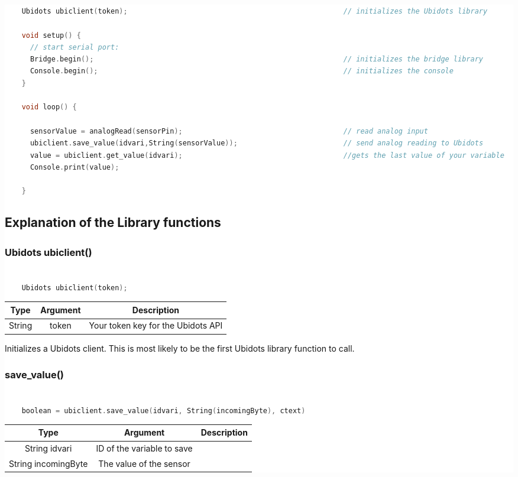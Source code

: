 ```c++
	Ubidots ubiclient(token);                                                   // initializes the Ubidots library

	void setup() {
	  // start serial port:
	  Bridge.begin();                                                           // initializes the bridge library
	  Console.begin();                                                          // initializes the console
	}

	void loop() {

	  sensorValue = analogRead(sensorPin);                                      // read analog input
	  ubiclient.save_value(idvari,String(sensorValue));                         // send analog reading to Ubidots
	  value = ubiclient.get_value(idvari);                                      //gets the last value of your variable
	  Console.print(value);
	  
	}
```

## Explanation of the Library functions


### Ubidots ubiclient()


```c++

    Ubidots ubiclient(token);
```


|Type    | Argument | Description|
|:---:|:---:|:----:|
|String  | token  |   Your token key for the Ubidots API|

Initializes a Ubidots client. This is most likely to be the first Ubidots library function to call.

### save_value()


```c++

    boolean = ubiclient.save_value(idvari, String(incomingByte), ctext)
```


|Type |    Argument|      Description|
|:---:|:---:|:----:|
|String   idvari      |  ID of the variable to save|
|String   incomingByte | The value of the sensor|
